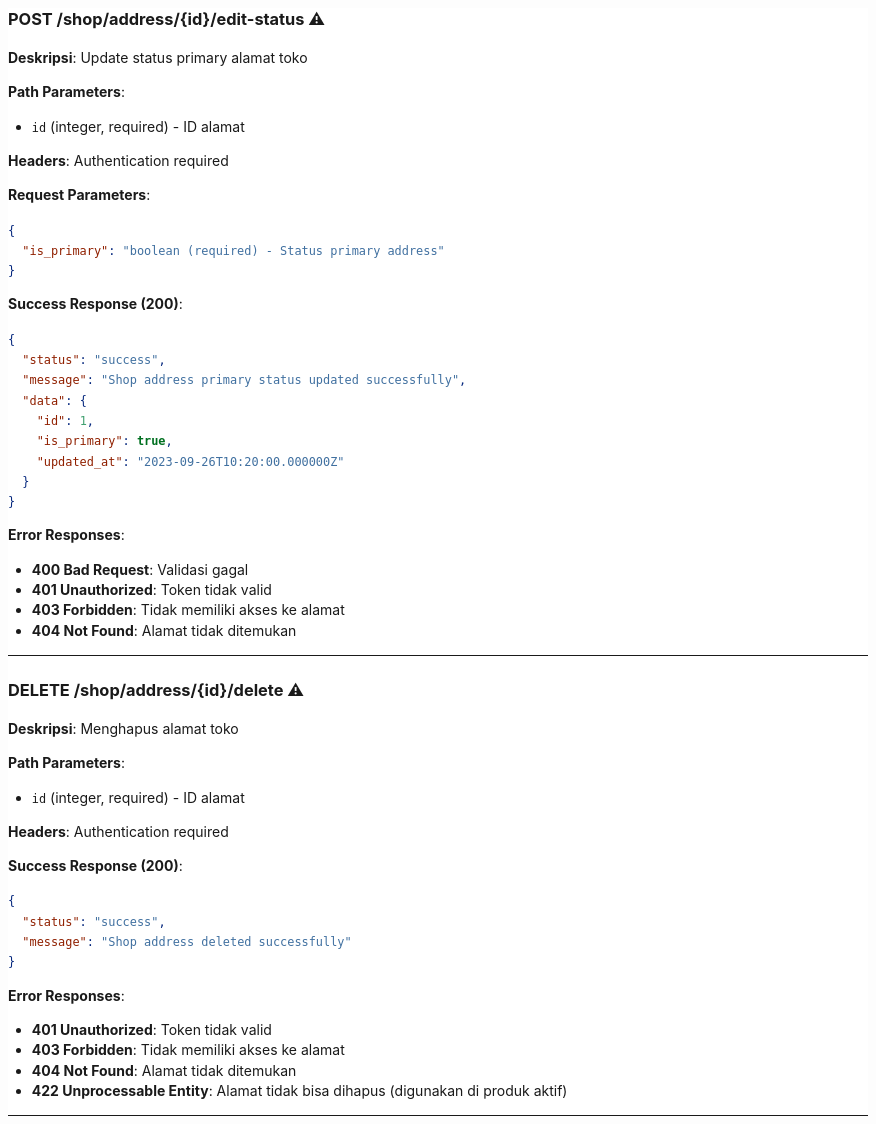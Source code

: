 
### POST /shop/address/{id}/edit-status ⚠️

**Deskripsi**: Update status primary alamat toko

**Path Parameters**:
- `id` (integer, required) - ID alamat

**Headers**: Authentication required

**Request Parameters**:
```json
{
  "is_primary": "boolean (required) - Status primary address"
}
```

**Success Response (200)**:
```json
{
  "status": "success",
  "message": "Shop address primary status updated successfully",
  "data": {
    "id": 1,
    "is_primary": true,
    "updated_at": "2023-09-26T10:20:00.000000Z"
  }
}
```

**Error Responses**:
- **400 Bad Request**: Validasi gagal
- **401 Unauthorized**: Token tidak valid
- **403 Forbidden**: Tidak memiliki akses ke alamat
- **404 Not Found**: Alamat tidak ditemukan

---

### DELETE /shop/address/{id}/delete ⚠️

**Deskripsi**: Menghapus alamat toko

**Path Parameters**:
- `id` (integer, required) - ID alamat

**Headers**: Authentication required

**Success Response (200)**:
```json
{
  "status": "success",
  "message": "Shop address deleted successfully"
}
```

**Error Responses**:
- **401 Unauthorized**: Token tidak valid
- **403 Forbidden**: Tidak memiliki akses ke alamat
- **404 Not Found**: Alamat tidak ditemukan
- **422 Unprocessable Entity**: Alamat tidak bisa dihapus (digunakan di produk aktif)

---